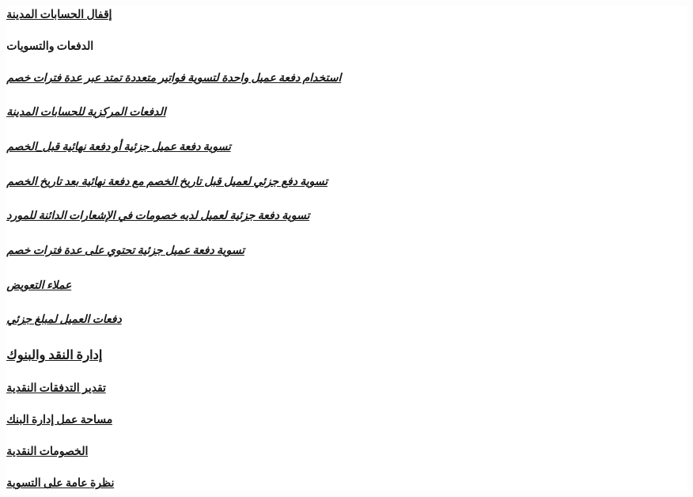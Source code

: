 #### [إقفال الحسابات المدينة](/dynamics365/unified-operations/financials/accounts-receivable/close-accounts-receivable?toc=/dynamics365/unified-operations/dev-itpro/toc.json)

#### الدفعات والتسويات
##### [استخدام دفعة عميل واحدة لتسوية فواتير متعددة تمتد عبر عدة فترات خصم](/dynamics365/unified-operations/financials/accounts-receivable/customer-payment-settle-multiple-invoices-multiple-discount-periods?toc=/dynamics365/unified-operations/dev-itpro/toc.json)
##### [الدفعات المركزية للحسابات المدينة](/dynamics365/unified-operations/financials/accounts-receivable/centralized-payments-accounts-receivable?toc=/dynamics365/unified-operations/dev-itpro/toc.json)
##### [تسوية دفعة عميل جزئية أو دفعة نهائية قبل_الخصم](/dynamics365/unified-operations/financials/accounts-receivable/settle-partial-customer-payment-before-discount-or-final-payment-after?toc=/dynamics365/unified-operations/dev-itpro/toc.json) 
##### [تسوية دفع جزئي لعميل قبل تاريخ الخصم مع دفعة نهائية بعد تاريخ الخصم](/dynamics365/unified-operations/financials/accounts-receivable/settle-partial-customer-payment-before-discount-or-final-payment-after?toc=/dynamics365/unified-operations/dev-itpro/toc.json)
##### [تسوية دفعة جزئية لعميل لديه خصومات في الإشعارات الدائنة للمورد](/dynamics365/unified-operations/financials/accounts-receivable/settle-partial-customer-payment-discounts-credit-notes?toc=/dynamics365/unified-operations/dev-itpro/toc.json)
##### [تسوية دفعة عميل جزئية تحتوي على عدة فترات خصم](/dynamics365/unified-operations/financials/accounts-receivable/settle-partial-customer-payment-multiple-discount-periods?toc=/dynamics365/unified-operations/dev-itpro/toc.json)
##### [عملاء التعويض](/dynamics365/unified-operations/financials/accounts-receivable/reimburse-customers?toc=/dynamics365/unified-operations/dev-itpro/toc.json)
##### [دفعات العميل لمبلغ جزئي](/dynamics365/unified-operations/financials/accounts-receivable/customer-payments-partial-amount?toc=/dynamics365/unified-operations/dev-itpro/toc.json)

### [إدارة النقد والبنوك](/dynamics365/unified-operations/financials/cash-bank-management/cash-bank-management?toc=/dynamics365/unified-operations/dev-itpro/toc.json)
#### [تقدير التدفقات النقدية](/dynamics365/unified-operations/financials/cash-bank-management/cash-flow-forecasting?toc=/dynamics365/unified-operations/dev-itpro/toc.json)
#### [مساحة عمل إدارة البنك](/dynamics365/unified-operations/financials/cash-bank-management/bank-management-workspace?toc=/dynamics365/unified-operations/dev-itpro/toc.json)
#### [الخصومات النقدية](/dynamics365/unified-operations/financials/cash-bank-management/cash-discount-handling-overpayments?toc=/dynamics365/unified-operations/dev-itpro/toc.json)
#### [نظرة عامة على التسوية](/dynamics365/unified-operations/financials/cash-bank-management/settlement-overview-centralized-payments?toc=/dynamics365/unified-operations/dev-itpro/toc.json)